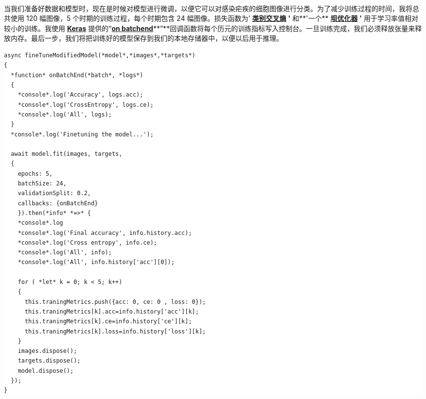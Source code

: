 当我们准备好数据和模型时，现在是时候对模型进行微调，以便它可以对感染疟疾的细胞图像进行分类。为了减少训练过程的时间，我将总共使用 120 幅图像，5 个时期的训练过程，每个时期包含 24 幅图像。损失函数为' [**类别交叉熵**](https://gombru.github.io/2018/05/23/cross_entropy_loss/) **'** 和**'一个** [**坝优化器**](https://machinelearningmastery.com/adam-optimization-algorithm-for-deep-learning/) **'** 用于学习率值相对较小的训练。我使用 [**Keras**](https://keras.io/) 提供的“[**on batchend**](https://keras.io/callbacks/)**”**回调函数将每个历元的训练指标写入控制台。一旦训练完成，我们必须释放张量来释放内存。最后一步，我们将把训练好的模型保存到我们的本地存储器中，以便以后用于推理。

```
async fineTuneModifiedModel(*model*,*images*,*targets*)
{
  *function* onBatchEnd(*batch*, *logs*)
  {
    *console*.log('Accuracy', logs.acc);
    *console*.log('CrossEntropy', logs.ce);
    *console*.log('All', logs);
  }
  *console*.log('Finetuning the model...');

  await model.fit(images, targets,
  {
    epochs: 5,
    batchSize: 24,
    validationSplit: 0.2,
    callbacks: {onBatchEnd}
    }).then(*info* *=>* {
    *console*.log
    *console*.log('Final accuracy', info.history.acc);
    *console*.log('Cross entropy', info.ce);
    *console*.log('All', info);
    *console*.log('All', info.history['acc'][0]);

    for ( *let* k = 0; k < 5; k++)
    {
      this.traningMetrics.push({acc: 0, ce: 0 , loss: 0});
      this.traningMetrics[k].acc=info.history['acc'][k];
      this.traningMetrics[k].ce=info.history['ce'][k];
      this.traningMetrics[k].loss=info.history['loss'][k];
    }
    images.dispose();
    targets.dispose();
    model.dispose();
  });
}
```
